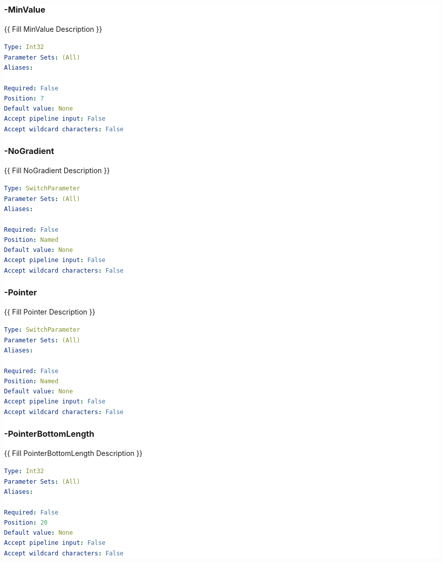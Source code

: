 ### -MinValue
{{ Fill MinValue Description }}

```yaml
Type: Int32
Parameter Sets: (All)
Aliases:

Required: False
Position: 7
Default value: None
Accept pipeline input: False
Accept wildcard characters: False
```

### -NoGradient
{{ Fill NoGradient Description }}

```yaml
Type: SwitchParameter
Parameter Sets: (All)
Aliases:

Required: False
Position: Named
Default value: None
Accept pipeline input: False
Accept wildcard characters: False
```

### -Pointer
{{ Fill Pointer Description }}

```yaml
Type: SwitchParameter
Parameter Sets: (All)
Aliases:

Required: False
Position: Named
Default value: None
Accept pipeline input: False
Accept wildcard characters: False
```

### -PointerBottomLength
{{ Fill PointerBottomLength Description }}

```yaml
Type: Int32
Parameter Sets: (All)
Aliases:

Required: False
Position: 20
Default value: None
Accept pipeline input: False
Accept wildcard characters: False
```

